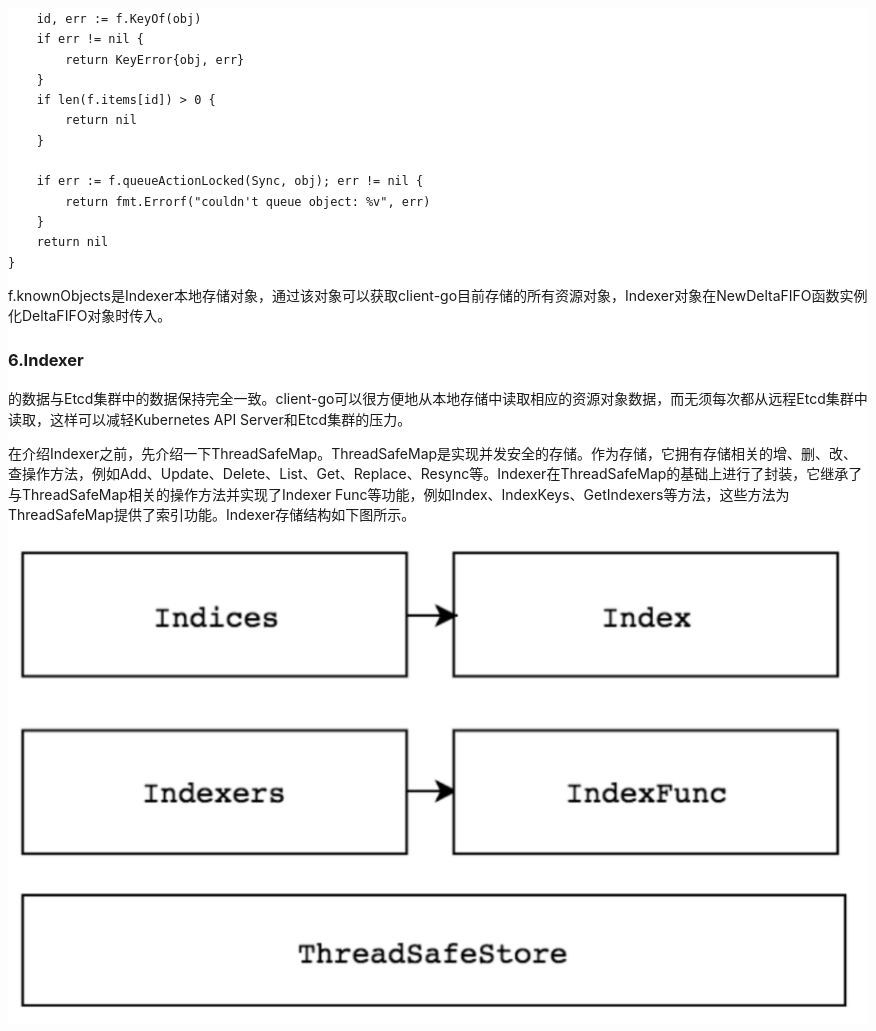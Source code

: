 ```
	id, err := f.KeyOf(obj)
	if err != nil {
		return KeyError{obj, err}
	}
	if len(f.items[id]) > 0 {
		return nil
	}

	if err := f.queueActionLocked(Sync, obj); err != nil {
		return fmt.Errorf("couldn't queue object: %v", err)
	}
	return nil
}

```

f.knownObjects是Indexer本地存储对象，通过该对象可以获取client-go目前存储的所有资源对象，Indexer对象在NewDeltaFIFO函数实例化DeltaFIFO对象时传入。

### 6.Indexer

的数据与Etcd集群中的数据保持完全一致。client-go可以很方便地从本地存储中读取相应的资源对象数据，而无须每次都从远程Etcd集群中读取，这样可以减轻Kubernetes API Server和Etcd集群的压力。

在介绍Indexer之前，先介绍一下ThreadSafeMap。ThreadSafeMap是实现并发安全的存储。作为存储，它拥有存储相关的增、删、改、查操作方法，例如Add、Update、Delete、List、Get、Replace、Resync等。Indexer在ThreadSafeMap的基础上进行了封装，它继承了与ThreadSafeMap相关的操作方法并实现了Indexer Func等功能，例如Index、IndexKeys、GetIndexers等方法，这些方法为ThreadSafeMap提供了索引功能。Indexer存储结构如下图所示。

![index](../images/index.png)
